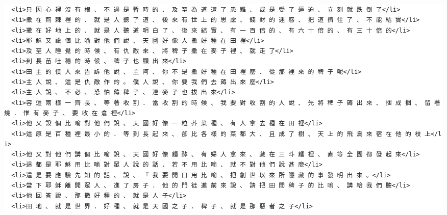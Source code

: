       <li>只 因 心 裡 沒 有 根 、 不 過 是 暫 時 的 ． 及 至 為 道 遭 了 患 難 、 或 是 受 了 逼 迫 、 立 刻 就 跌 倒 了</li>
      <li>撒 在 荊 棘 裡 的 、 就 是 人 聽 了 道 、 後 來 有 世 上 的 思 慮 、 錢 財 的 迷 惑 、 把 道 擠 住 了 、 不 能 結 實</li>
      <li>撒 在 好 地 上 的 、 就 是 人 聽 道 明 白 了 、 後 來 結 實 、 有 一 百 倍 的 、 有 六 十 倍 的 、 有 三 十 倍 的</li>
      <li>耶 穌 又 設 個 比 喻 對 他 們 說 、 天 國 好 像 人 撒 好 種 在 田 裡</li>
      <li>及 至 人 睡 覺 的 時 候 、 有 仇 敵 來 、 將 稗 子 撒 在 麥 子 裡 、 就 走 了</li>
      <li>到 長 苗 吐 穗 的 時 候 、 稗 子 也 顯 出 來</li>
      <li>田 主 的 僕 人 來 告 訴 他 說 、 主 阿 、 你 不 是 撒 好 種 在 田 裡 麼 、 從 那 裡 來 的 稗 子 呢</li>
      <li>主 人 說 、 這 是 仇 敵 作 的 。 僕 人 說 、 你 要 我 們 去 薅 出 來 麼</li>
      <li>主 人 說 、 不 必 、 恐 怕 薅 稗 子 、 連 麥 子 也 拔 出 來</li>
      <li>容 這 兩 樣 一 齊 長 、 等 著 收 割 ． 當 收 割 的 時 候 、 我 要 對 收 割 的 人 說 、 先 將 稗 子 薅 出 來 、 捆 成 捆 、 留 著 燒 ． 惟 有 麥 子 、 要 收 在 倉 裡</li>
      <li>他 又 設 個 比 喻 對 他 們 說 、 天 國 好 像 一 粒 芥 菜 種 、 有 人 拿 去 種 在 田 裡</li>
      <li>這 原 是 百 種 裡 最 小 的 ． 等 到 長 起 來 、 卻 比 各 樣 的 菜 都 大 、 且 成 了 樹 、 天 上 的 飛 鳥 來 宿 在 他 的 枝 上</li>
      <li>他 又 對 他 們 講 個 比 喻 說 、 天 國 好 像 麵 酵 、 有 婦 人 拿 來 、 藏 在 三 斗 麵 裡 、 直 等 全 團 都 發 起 來</li>
      <li>這 都 是 耶 穌 用 比 喻 對 眾 人 說 的 話 ． 若 不 用 比 喻 、 就 不 對 他 們 說 甚 麼</li>
      <li>這 是 要 應 驗 先 知 的 話 、 說 、 『 我 要 開 口 用 比 喻 、 把 創 世 以 來 所 隱 藏 的 事 發 明 出 來 。</li>
      <li>當 下 耶 穌 離 開 眾 人 、 進 了 房 子 ． 他 的 門 徒 進 前 來 說 、 請 把 田 間 稗 子 的 比 喻 、 講 給 我 們 聽</li>
      <li>他 回 答 說 、 那 撒 好 種 的 、 就 是 人 子</li>
      <li>田 地 、 就 是 世 界 ． 好 種 、 就 是 天 國 之 子 ． 稗 子 、 就 是 那 惡 者 之 子</li>
